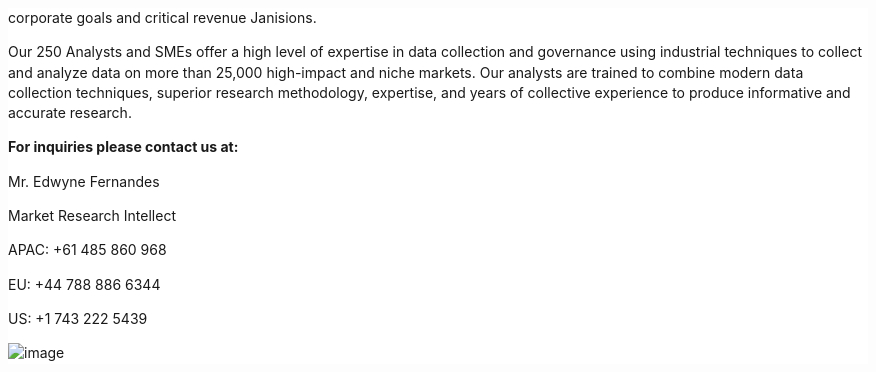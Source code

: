 corporate goals and critical revenue Janisions.</p><p><span class="">Our 250 Analysts and SMEs offer a high level of expertise in data collection and governance using industrial techniques to collect and analyze data on more than 25,000 high-impact and niche markets. Our analysts are trained to combine modern data collection techniques, superior research methodology, expertise, and years of collective experience to produce informative and accurate research.</span></p><p><strong>For inquiries please contact us at:</strong></p><p>Mr. Edwyne Fernandes</p><p>Market Research Intellect</p><p>APAC: +61 485 860 968</p><p>EU: +44 788 886 6344</p><p>US: +1 743 222 5439</p>
![image](https://github.com/user-attachments/assets/7a4edbf8-89c0-439b-ad69-d0aa16130ce4)
